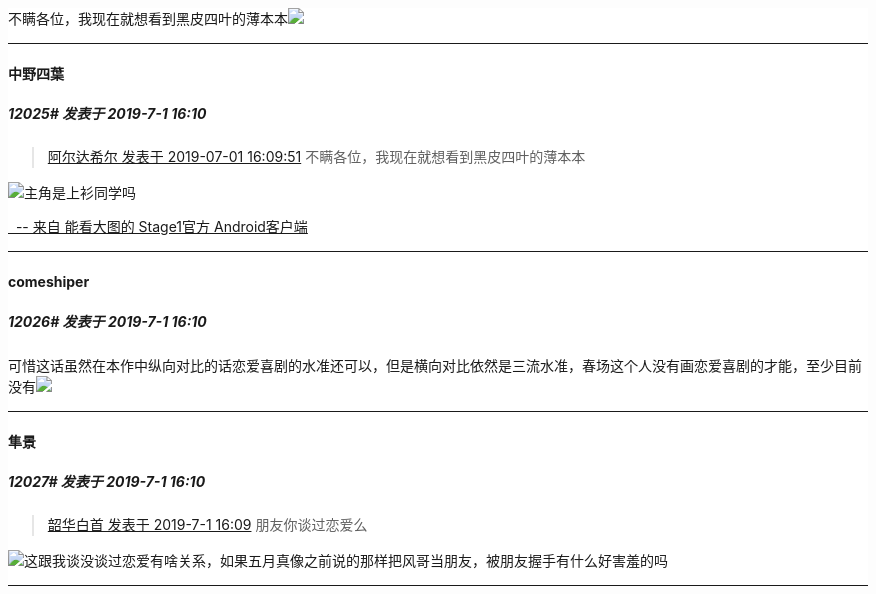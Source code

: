 


不瞒各位，我现在就想看到黑皮四叶的薄本本<img src="https://static.saraba1st.com/image/smiley/face2017/037.png" referrerpolicy="no-referrer">







-----

####  中野四葉  
##### 12025#       发表于 2019-7-1 16:10



<blockquote><a href="httphttps://bbs.saraba1st.com/2b/forum.php?mod=redirect&amp;goto=findpost&amp;pid=44346458&amp;ptid=1831320" target="_blank">阿尔达希尔 发表于 2019-07-01 16:09:51</a>
不瞒各位，我现在就想看到黑皮四叶的薄本本</blockquote><img src="https://static.saraba1st.com/image/smiley/face2017/075.png" referrerpolicy="no-referrer">主角是上衫同学吗

[  -- 来自 能看大图的 Stage1官方 Android客户端](https://www.coolapk.com/apk/140634)







-----

####  comeshiper  
##### 12026#       发表于 2019-7-1 16:10




可惜这话虽然在本作中纵向对比的话恋爱喜剧的水准还可以，但是横向对比依然是三流水准，春场这个人没有画恋爱喜剧的才能，至少目前没有<img src="https://static.saraba1st.com/image/smiley/face2017/009.gif" referrerpolicy="no-referrer">







-----

####  隼景  
##### 12027#       发表于 2019-7-1 16:10



<blockquote><a href="httphttps://bbs.saraba1st.com/2b/forum.php?mod=redirect&amp;goto=findpost&amp;pid=44346450&amp;ptid=1831320" target="_blank">韶华白首 发表于 2019-7-1 16:09</a>
朋友你谈过恋爱么</blockquote>
<img src="https://static.saraba1st.com/image/smiley/face2017/002.png" referrerpolicy="no-referrer">这跟我谈没谈过恋爱有啥关系，如果五月真像之前说的那样把风哥当朋友，被朋友握手有什么好害羞的吗







-----
